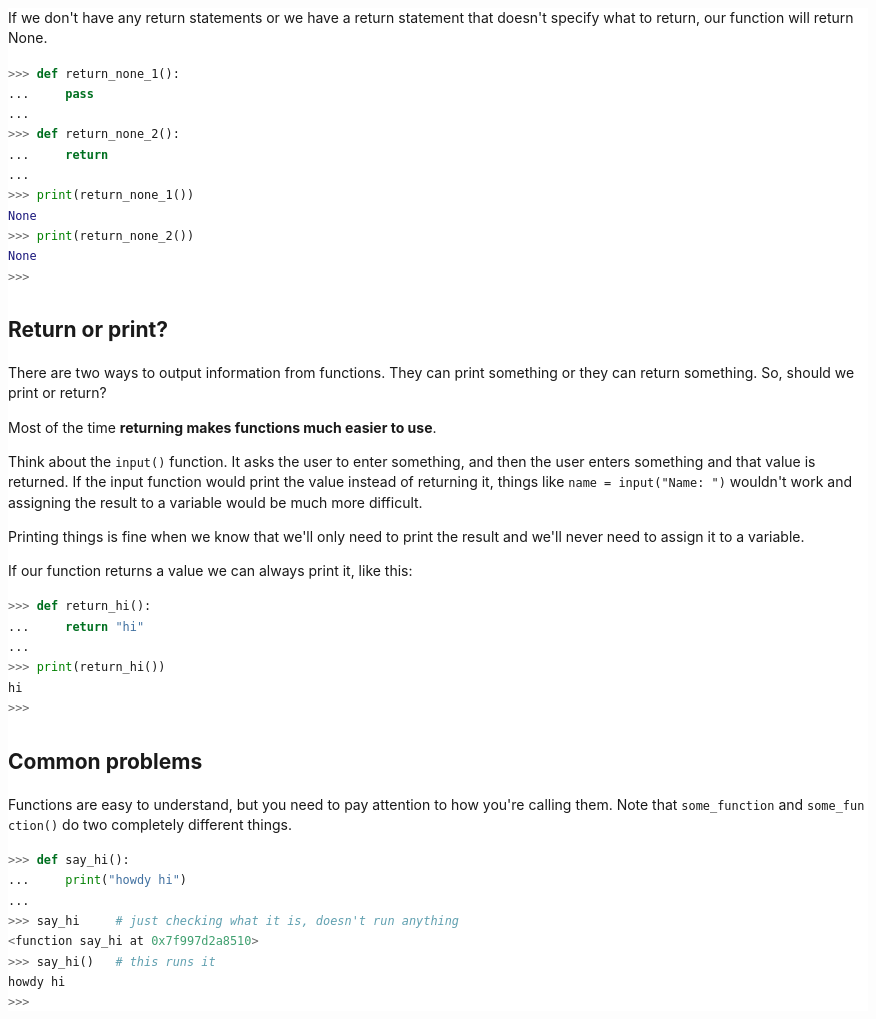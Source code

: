 If we don't have any return statements or we have a return statement that doesn't specify what to return, our function will return None.

```python
>>> def return_none_1():
...     pass
...
>>> def return_none_2():
...     return
...
>>> print(return_none_1())
None
>>> print(return_none_2())
None
>>>
```

## Return or print?

There are two ways to output information from functions. They can print something or they can return something. So, should we print or return?

Most of the time **returning makes functions much easier to use**. 

Think about the `input()` function. It asks the user to enter something, and then the user enters something and that value is returned. If the input
function would print the value instead of returning it, things like `name = input("Name: ")` wouldn't work and assigning the result to a variable would be much more difficult. 

Printing things is fine when we know that we'll only need to print the result and we'll never need to assign it to a variable.

If our function returns a value we can always print it, like this:

```python
>>> def return_hi():
...     return "hi"
...
>>> print(return_hi())
hi
>>>
```

## Common problems

Functions are easy to understand, but you need to pay attention to how you're calling them. Note that `some_function` and `some_function()` do two completely different things.

```python
>>> def say_hi():
...     print("howdy hi")
...
>>> say_hi     # just checking what it is, doesn't run anything
<function say_hi at 0x7f997d2a8510>
>>> say_hi()   # this runs it
howdy hi
>>>
```
